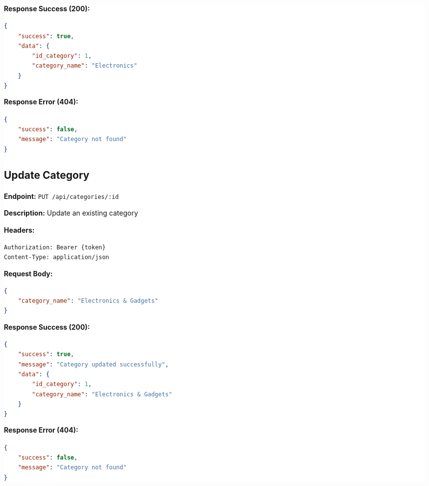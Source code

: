 **Response Success (200):**
```json
{
    "success": true,
    "data": {
        "id_category": 1,
        "category_name": "Electronics"
    }
}
```

**Response Error (404):**
```json
{
    "success": false,
    "message": "Category not found"
}
```

## Update Category
**Endpoint:** `PUT /api/categories/:id`

**Description:** Update an existing category

**Headers:**
```
Authorization: Bearer {token}
Content-Type: application/json
```

**Request Body:**
```json
{
    "category_name": "Electronics & Gadgets"
}
```

**Response Success (200):**
```json
{
    "success": true,
    "message": "Category updated successfully",
    "data": {
        "id_category": 1,
        "category_name": "Electronics & Gadgets"
    }
}
```

**Response Error (404):**
```json
{
    "success": false,
    "message": "Category not found"
}
```
